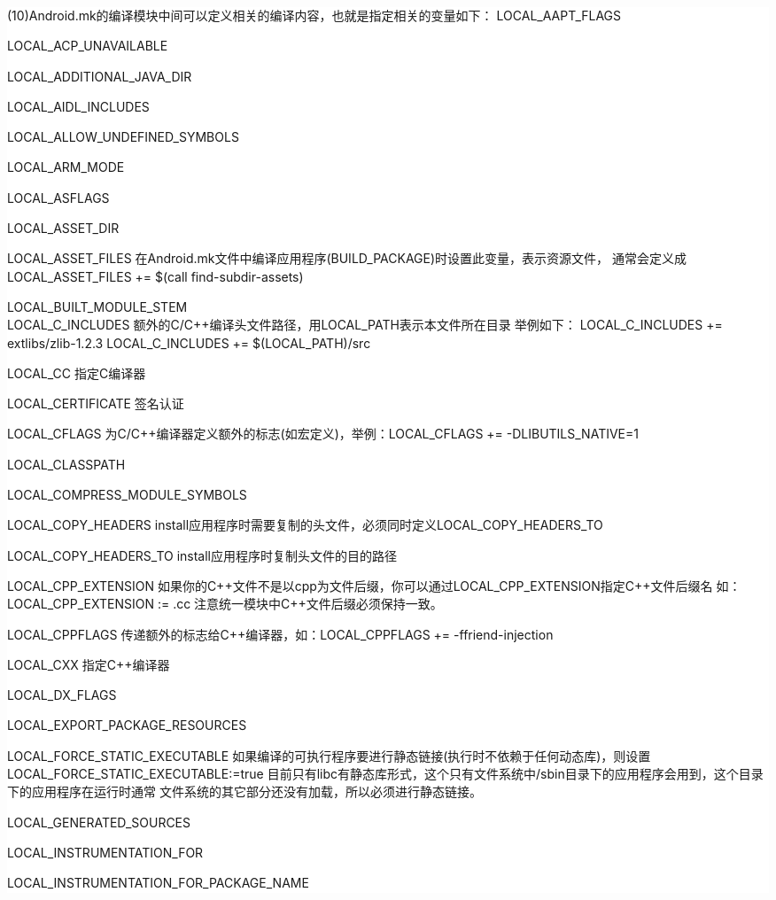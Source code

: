 (10)Android.mk的编译模块中间可以定义相关的编译内容，也就是指定相关的变量如下：
LOCAL_AAPT_FLAGS

LOCAL_ACP_UNAVAILABLE 

LOCAL_ADDITIONAL_JAVA_DIR 
 
LOCAL_AIDL_INCLUDES 

LOCAL_ALLOW_UNDEFINED_SYMBOLS 

LOCAL_ARM_MODE 

LOCAL_ASFLAGS 

LOCAL_ASSET_DIR 

LOCAL_ASSET_FILES 在Android.mk文件中编译应用程序(BUILD_PACKAGE)时设置此变量，表示资源文件，
                  通常会定义成LOCAL_ASSET_FILES += $(call find-subdir-assets)
 
LOCAL_BUILT_MODULE_STEM  
LOCAL_C_INCLUDES 额外的C/C++编译头文件路径，用LOCAL_PATH表示本文件所在目录
                 举例如下：
                 LOCAL_C_INCLUDES += extlibs/zlib-1.2.3
                 LOCAL_C_INCLUDES += $(LOCAL_PATH)/src 
 
LOCAL_CC 指定C编译器

LOCAL_CERTIFICATE  签名认证

LOCAL_CFLAGS 为C/C++编译器定义额外的标志(如宏定义)，举例：LOCAL_CFLAGS += -DLIBUTILS_NATIVE=1
 
LOCAL_CLASSPATH 

LOCAL_COMPRESS_MODULE_SYMBOLS 

LOCAL_COPY_HEADERS install应用程序时需要复制的头文件，必须同时定义LOCAL_COPY_HEADERS_TO
 
LOCAL_COPY_HEADERS_TO install应用程序时复制头文件的目的路径

LOCAL_CPP_EXTENSION 如果你的C++文件不是以cpp为文件后缀，你可以通过LOCAL_CPP_EXTENSION指定C++文件后缀名 
                    如：LOCAL_CPP_EXTENSION := .cc
                    注意统一模块中C++文件后缀必须保持一致。

LOCAL_CPPFLAGS 传递额外的标志给C++编译器，如：LOCAL_CPPFLAGS += -ffriend-injection

LOCAL_CXX 指定C++编译器
 
LOCAL_DX_FLAGS

LOCAL_EXPORT_PACKAGE_RESOURCES

LOCAL_FORCE_STATIC_EXECUTABLE 如果编译的可执行程序要进行静态链接(执行时不依赖于任何动态库)，则设置LOCAL_FORCE_STATIC_EXECUTABLE:=true 
                              目前只有libc有静态库形式，这个只有文件系统中/sbin目录下的应用程序会用到，这个目录下的应用程序在运行时通常
                              文件系统的其它部分还没有加载，所以必须进行静态链接。
 
LOCAL_GENERATED_SOURCES
 
LOCAL_INSTRUMENTATION_FOR

LOCAL_INSTRUMENTATION_FOR_PACKAGE_NAME
